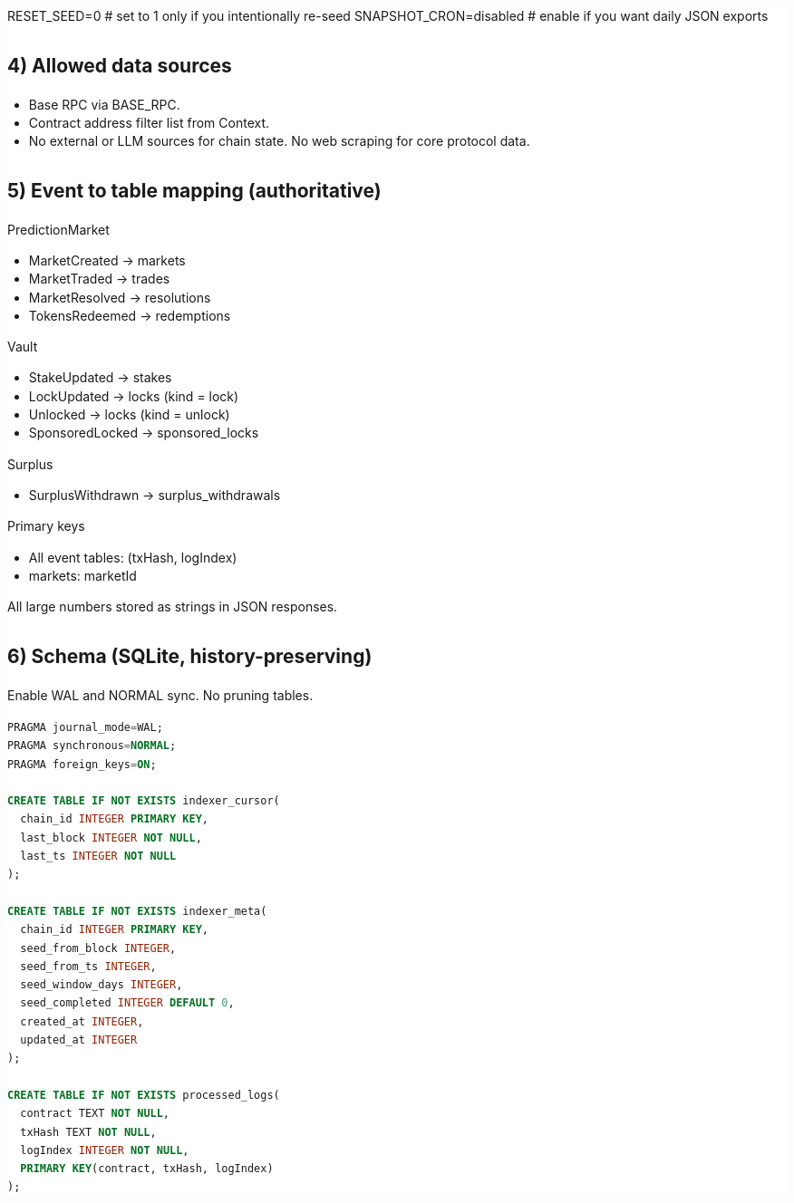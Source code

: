 

RESET_SEED=0 # set to 1 only if you intentionally re-seed
SNAPSHOT_CRON=disabled # enable if you want daily JSON exports


## 4) Allowed data sources

- Base RPC via BASE_RPC.
- Contract address filter list from Context.
- No external or LLM sources for chain state. No web scraping for core protocol data.

## 5) Event to table mapping (authoritative)

PredictionMarket
- MarketCreated → markets
- MarketTraded → trades
- MarketResolved → resolutions
- TokensRedeemed → redemptions

Vault
- StakeUpdated → stakes
- LockUpdated → locks (kind = lock)
- Unlocked → locks (kind = unlock)
- SponsoredLocked → sponsored_locks

Surplus
- SurplusWithdrawn → surplus_withdrawals

Primary keys
- All event tables: (txHash, logIndex)
- markets: marketId

All large numbers stored as strings in JSON responses.

## 6) Schema (SQLite, history-preserving)

Enable WAL and NORMAL sync. No pruning tables.

```sql
PRAGMA journal_mode=WAL;
PRAGMA synchronous=NORMAL;
PRAGMA foreign_keys=ON;

CREATE TABLE IF NOT EXISTS indexer_cursor(
  chain_id INTEGER PRIMARY KEY,
  last_block INTEGER NOT NULL,
  last_ts INTEGER NOT NULL
);

CREATE TABLE IF NOT EXISTS indexer_meta(
  chain_id INTEGER PRIMARY KEY,
  seed_from_block INTEGER,
  seed_from_ts INTEGER,
  seed_window_days INTEGER,
  seed_completed INTEGER DEFAULT 0,
  created_at INTEGER,
  updated_at INTEGER
);

CREATE TABLE IF NOT EXISTS processed_logs(
  contract TEXT NOT NULL,
  txHash TEXT NOT NULL,
  logIndex INTEGER NOT NULL,
  PRIMARY KEY(contract, txHash, logIndex)
);

```